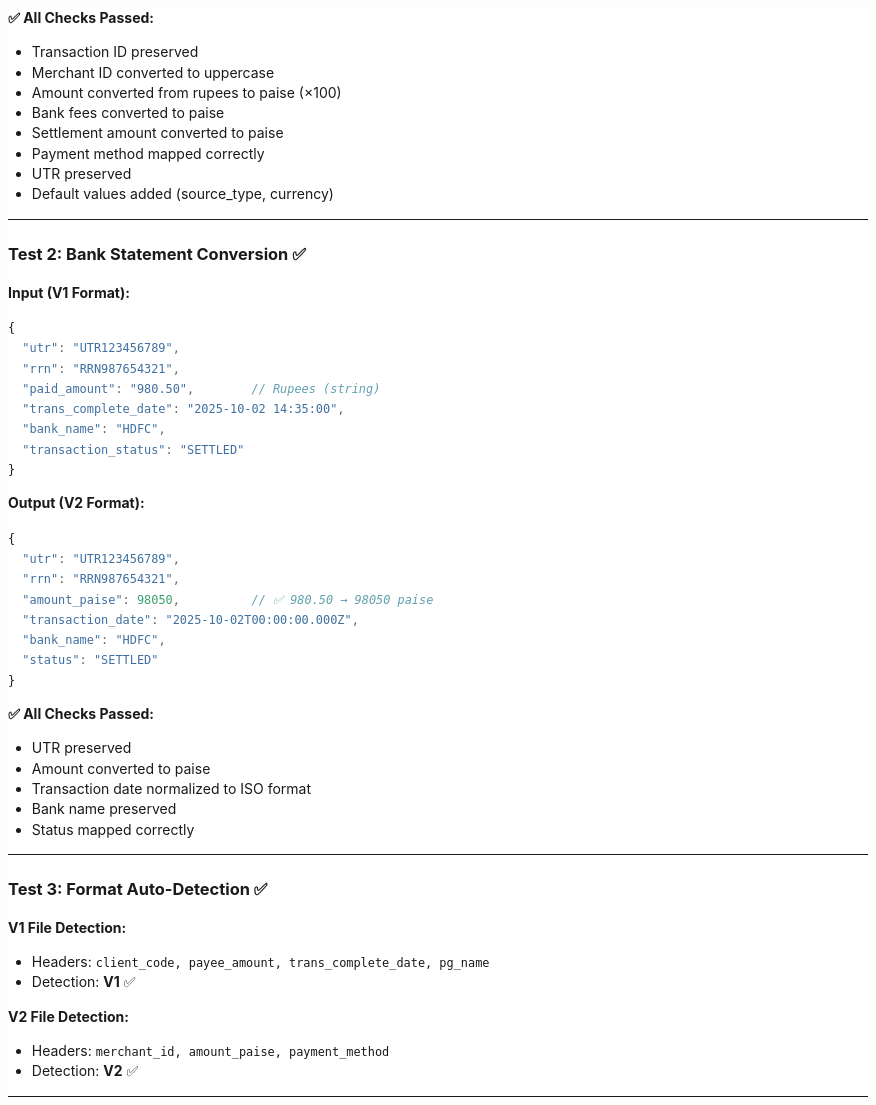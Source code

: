 **✅ All Checks Passed:**
- Transaction ID preserved
- Merchant ID converted to uppercase
- Amount converted from rupees to paise (×100)
- Bank fees converted to paise
- Settlement amount converted to paise
- Payment method mapped correctly
- UTR preserved
- Default values added (source_type, currency)

---

### Test 2: Bank Statement Conversion ✅

**Input (V1 Format):**
```javascript
{
  "utr": "UTR123456789",
  "rrn": "RRN987654321",
  "paid_amount": "980.50",        // Rupees (string)
  "trans_complete_date": "2025-10-02 14:35:00",
  "bank_name": "HDFC",
  "transaction_status": "SETTLED"
}
```

**Output (V2 Format):**
```javascript
{
  "utr": "UTR123456789",
  "rrn": "RRN987654321",
  "amount_paise": 98050,          // ✅ 980.50 → 98050 paise
  "transaction_date": "2025-10-02T00:00:00.000Z",
  "bank_name": "HDFC",
  "status": "SETTLED"
}
```

**✅ All Checks Passed:**
- UTR preserved
- Amount converted to paise
- Transaction date normalized to ISO format
- Bank name preserved
- Status mapped correctly

---

### Test 3: Format Auto-Detection ✅

**V1 File Detection:**
- Headers: `client_code, payee_amount, trans_complete_date, pg_name`
- Detection: **V1** ✅

**V2 File Detection:**
- Headers: `merchant_id, amount_paise, payment_method`
- Detection: **V2** ✅

---
